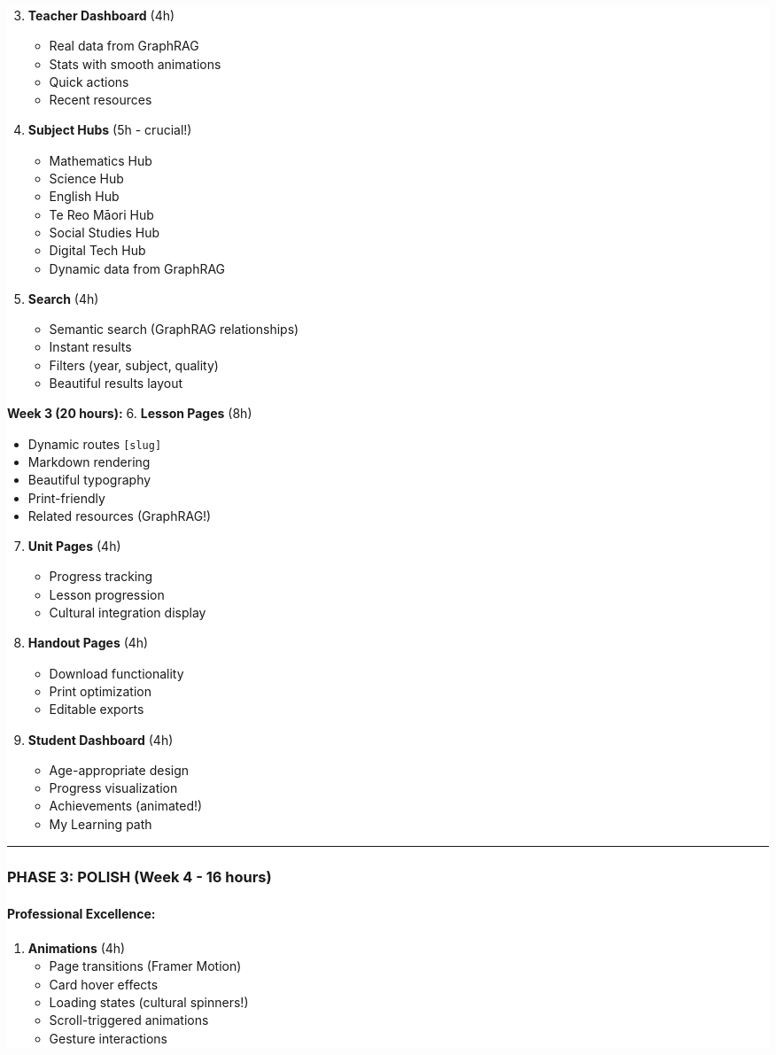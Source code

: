 3. **Teacher Dashboard** (4h)
   - Real data from GraphRAG
   - Stats with smooth animations
   - Quick actions
   - Recent resources

4. **Subject Hubs** (5h - crucial!)
   - Mathematics Hub
   - Science Hub  
   - English Hub
   - Te Reo Māori Hub
   - Social Studies Hub
   - Digital Tech Hub
   - Dynamic data from GraphRAG

5. **Search** (4h)
   - Semantic search (GraphRAG relationships)
   - Instant results
   - Filters (year, subject, quality)
   - Beautiful results layout

**Week 3 (20 hours):**
6. **Lesson Pages** (8h)
   - Dynamic routes `[slug]`
   - Markdown rendering
   - Beautiful typography
   - Print-friendly
   - Related resources (GraphRAG!)

7. **Unit Pages** (4h)
   - Progress tracking
   - Lesson progression
   - Cultural integration display

8. **Handout Pages** (4h)
   - Download functionality
   - Print optimization
   - Editable exports

9. **Student Dashboard** (4h)
   - Age-appropriate design
   - Progress visualization
   - Achievements (animated!)
   - My Learning path

---

### **PHASE 3: POLISH (Week 4 - 16 hours)**

#### **Professional Excellence:**

1. **Animations** (4h)
   - Page transitions (Framer Motion)
   - Card hover effects
   - Loading states (cultural spinners!)
   - Scroll-triggered animations
   - Gesture interactions
